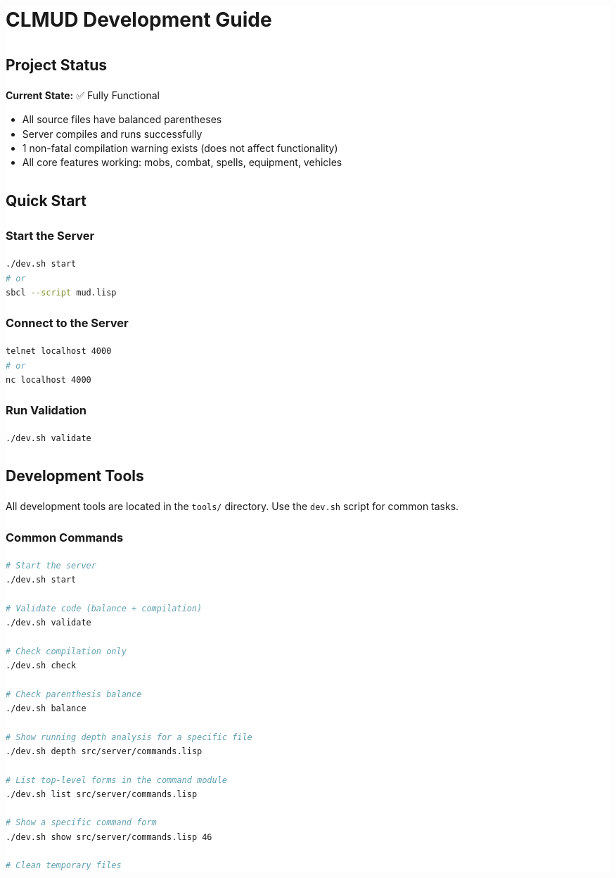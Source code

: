 # CLMUD Development Guide

## Project Status

**Current State:** ✅ Fully Functional

- All source files have balanced parentheses
- Server compiles and runs successfully
- 1 non-fatal compilation warning exists (does not affect functionality)
- All core features working: mobs, combat, spells, equipment, vehicles

## Quick Start

### Start the Server
```bash
./dev.sh start
# or
sbcl --script mud.lisp
```

### Connect to the Server
```bash
telnet localhost 4000
# or
nc localhost 4000
```

### Run Validation
```bash
./dev.sh validate
```

## Development Tools

All development tools are located in the `tools/` directory. Use the `dev.sh` script for common tasks.

### Common Commands

```bash
# Start the server
./dev.sh start

# Validate code (balance + compilation)
./dev.sh validate

# Check compilation only
./dev.sh check

# Check parenthesis balance
./dev.sh balance

# Show running depth analysis for a specific file
./dev.sh depth src/server/commands.lisp

# List top-level forms in the command module
./dev.sh list src/server/commands.lisp

# Show a specific command form
./dev.sh show src/server/commands.lisp 46

# Clean temporary files
```